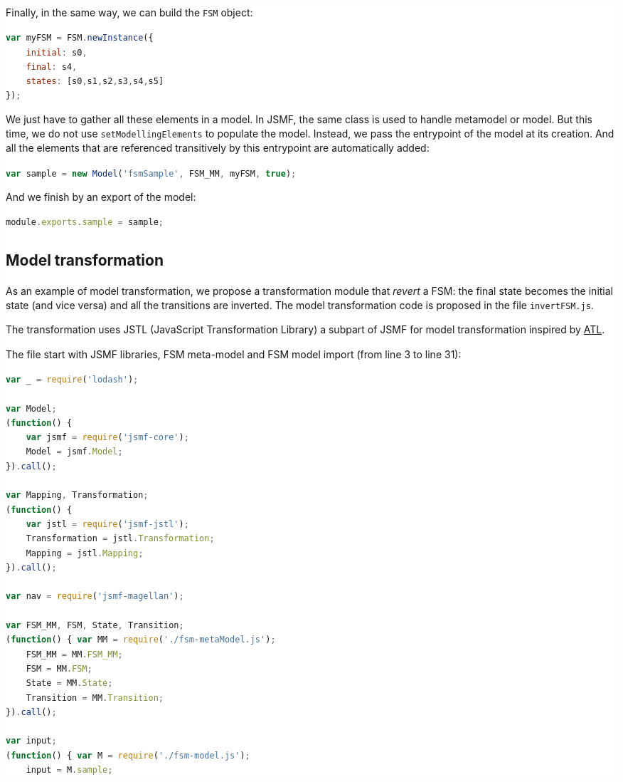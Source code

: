 Finally, in the same way, we can build the `FSM` object:

```javascript
var myFSM = FSM.newInstance({
    initial: s0,
    final: s4,
    states: [s0,s1,s2,s3,s4,s5]
});
```

We just have to gather all these elements in a model. In JSMF, the same class
is used to handle metamodel or model. But this time, we do not use
`setModellingElements` to populate the model. Instead, we pass the entrypoint
of the model at its creation. And all the elements that are referenced
transitively by this entrypoint are automatically added:

```javascript
var sample = new Model('fsmSample', FSM_MM, myFSM, true);
```

And we finish by an export of the model:

```javascript
module.exports.sample = sample;
```

## Model transformation

As an example of model transformation, we propose a transformation module that
_revert_ a FSM: the final state becomes the initial state (and vice versa) and
all the transitions are inverted. The model transformation code is proposed in
the file `invertFSM.js`.

The transformation uses JSTL (JavaScript Transformation Library) a subpart of
JSMF for model transformation inspired by [ATL](http://www.eclipse.org/atl/).

The file start with JSMF libraries, FSM meta-model and FSM model import (from
line 3 to line 31):

```javascript
var _ = require('lodash');

var Model;
(function() {
    var jsmf = require('jsmf-core');
    Model = jsmf.Model;
}).call();

var Mapping, Transformation;
(function() {
    var jstl = require('jsmf-jstl');
    Transformation = jstl.Transformation;
    Mapping = jstl.Mapping;
}).call();

var nav = require('jsmf-magellan');

var FSM_MM, FSM, State, Transition;
(function() { var MM = require('./fsm-metaModel.js');
    FSM_MM = MM.FSM_MM;
    FSM = MM.FSM;
    State = MM.State;
    Transition = MM.Transition;
}).call();

var input;
(function() { var M = require('./fsm-model.js');
    input = M.sample;
```